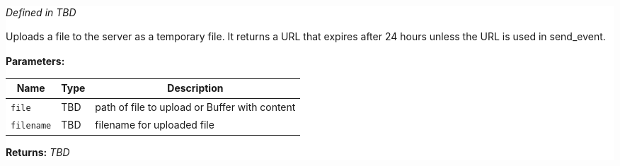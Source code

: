 *Defined in TBD*

Uploads a file to the server as a temporary file. It returns a URL that expires after 24 hours unless the URL is used in send_event.

**Parameters:**

Name | Type | Description |
------ | ------ | ------ |
`file` | TBD | path of file to upload or Buffer with content |
`filename` | TBD | filename for uploaded file  |

**Returns:** *TBD*
